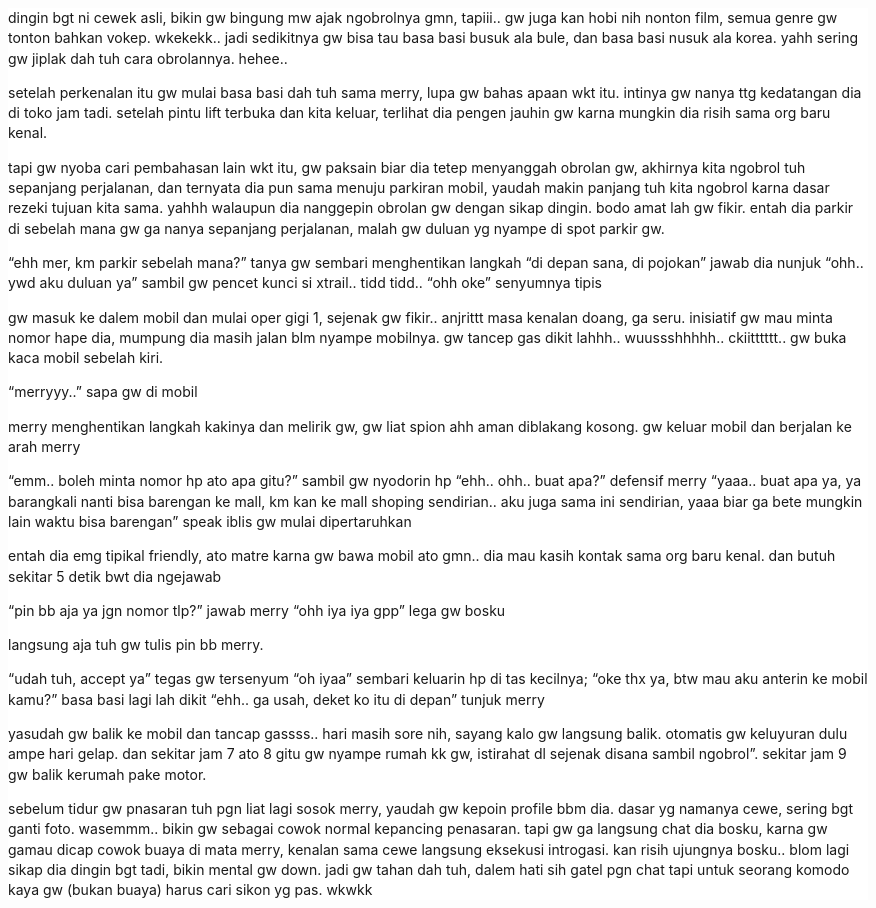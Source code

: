 dingin bgt ni cewek asli, bikin gw bingung mw ajak ngobrolnya gmn, tapiii.. gw juga kan hobi nih nonton film, semua genre gw tonton bahkan vokep. wkekekk.. jadi sedikitnya gw bisa tau basa basi busuk ala bule, dan basa basi nusuk ala korea. yahh sering gw jiplak dah tuh cara obrolannya. hehee..

setelah perkenalan itu gw mulai basa basi dah tuh sama merry, lupa gw bahas apaan wkt itu. intinya gw nanya ttg kedatangan dia di toko jam tadi. setelah pintu lift terbuka dan kita keluar, terlihat dia pengen jauhin gw karna mungkin dia risih sama org baru kenal.

tapi gw nyoba cari pembahasan lain wkt itu, gw paksain biar dia tetep menyanggah obrolan gw, akhirnya kita ngobrol tuh sepanjang perjalanan, dan ternyata dia pun sama menuju parkiran mobil, yaudah makin panjang tuh kita ngobrol karna dasar rezeki tujuan kita sama. yahhh walaupun dia nanggepin obrolan gw dengan sikap dingin. bodo amat lah gw fikir.
entah dia parkir di sebelah mana gw ga nanya sepanjang perjalanan, malah gw duluan yg nyampe di spot parkir gw.

“ehh mer, km parkir sebelah mana?” tanya gw sembari menghentikan langkah
“di depan sana, di pojokan” jawab dia nunjuk
“ohh.. ywd aku duluan ya” sambil gw pencet kunci si xtrail.. tidd tidd..
“ohh oke” senyumnya tipis

gw masuk ke dalem mobil dan mulai oper gigi 1, sejenak gw fikir.. anjrittt masa kenalan doang, ga seru.
inisiatif gw mau minta nomor hape dia, mumpung dia masih jalan blm nyampe mobilnya. gw tancep gas dikit lahhh.. wuussshhhhh.. ckiitttttt.. gw buka kaca mobil sebelah kiri.

“merryyy..” sapa gw di mobil

merry menghentikan langkah kakinya dan melirik gw, gw liat spion ahh aman diblakang kosong. gw keluar mobil dan berjalan ke arah merry

“emm.. boleh minta nomor hp ato apa gitu?” sambil gw nyodorin hp
“ehh.. ohh.. buat apa?” defensif merry
“yaaa.. buat apa ya, ya barangkali nanti bisa barengan ke mall, km kan ke mall shoping sendirian.. aku juga sama ini sendirian, yaaa biar ga bete mungkin lain waktu bisa barengan” speak iblis gw mulai dipertaruhkan

entah dia emg tipikal friendly, ato matre karna gw bawa mobil ato gmn.. dia mau kasih kontak sama org baru kenal. dan butuh sekitar 5 detik bwt dia ngejawab

“pin bb aja ya jgn nomor tlp?” jawab merry
“ohh iya iya gpp” lega gw bosku

langsung aja tuh gw tulis pin bb merry.

“udah tuh, accept ya” tegas gw tersenyum
“oh iyaa” sembari keluarin hp di tas kecilnya;
“oke thx ya, btw mau aku anterin ke mobil kamu?” basa basi lagi lah dikit
“ehh.. ga usah, deket ko itu di depan” tunjuk merry

yasudah gw balik ke mobil dan tancap gassss.. hari masih sore nih, sayang kalo gw langsung balik. otomatis gw keluyuran dulu ampe hari gelap. dan sekitar jam 7 ato 8 gitu gw nyampe rumah kk gw, istirahat dl sejenak disana sambil ngobrol”. sekitar jam 9 gw balik kerumah pake motor.

sebelum tidur gw pnasaran tuh pgn liat lagi sosok merry, yaudah gw kepoin profile bbm dia. dasar yg namanya cewe, sering bgt ganti foto. wasemmm.. bikin gw sebagai cowok normal kepancing penasaran. tapi gw ga langsung chat dia bosku, karna gw gamau dicap cowok buaya di mata merry, kenalan sama cewe langsung eksekusi introgasi. kan risih ujungnya bosku.. blom lagi sikap dia dingin bgt tadi, bikin mental gw down. jadi gw tahan dah tuh, dalem hati sih gatel pgn chat tapi untuk seorang komodo kaya gw (bukan buaya) harus cari sikon yg pas. wkwkk
